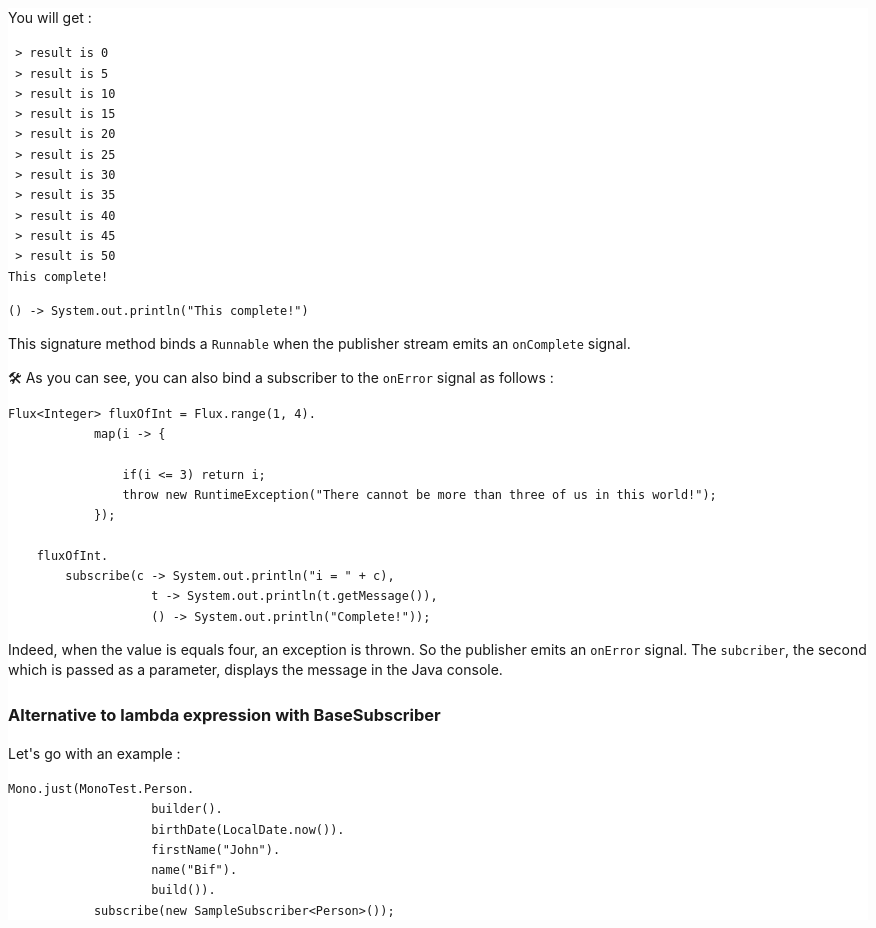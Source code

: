 You will get :

```
 > result is 0
 > result is 5
 > result is 10
 > result is 15
 > result is 20
 > result is 25
 > result is 30
 > result is 35
 > result is 40
 > result is 45
 > result is 50
This complete!
```

```
() -> System.out.println("This complete!")
```

This signature method binds a `Runnable` when the publisher stream emits an `onComplete` signal.

🛠 As you can see, you can also bind a subscriber to the `onError` signal as follows :

```
Flux<Integer> fluxOfInt = Flux.range(1, 4).
			map(i -> {
				
				if(i <= 3) return i;
				throw new RuntimeException("There cannot be more than three of us in this world!");
			});
	
	fluxOfInt.
		subscribe(c -> System.out.println("i = " + c), 
					t -> System.out.println(t.getMessage()),
					() -> System.out.println("Complete!"));
```

Indeed, when the value is equals four, an exception is thrown. So the publisher emits an `onError` signal. The `subcriber`, the second which is passed as a parameter, displays the message in the Java console.

### Alternative to lambda expression with BaseSubscriber

Let's go with an example :

```
Mono.just(MonoTest.Person.
					builder().
					birthDate(LocalDate.now()).
					firstName("John").
					name("Bif").
					build()).
			subscribe(new SampleSubscriber<Person>());
```
